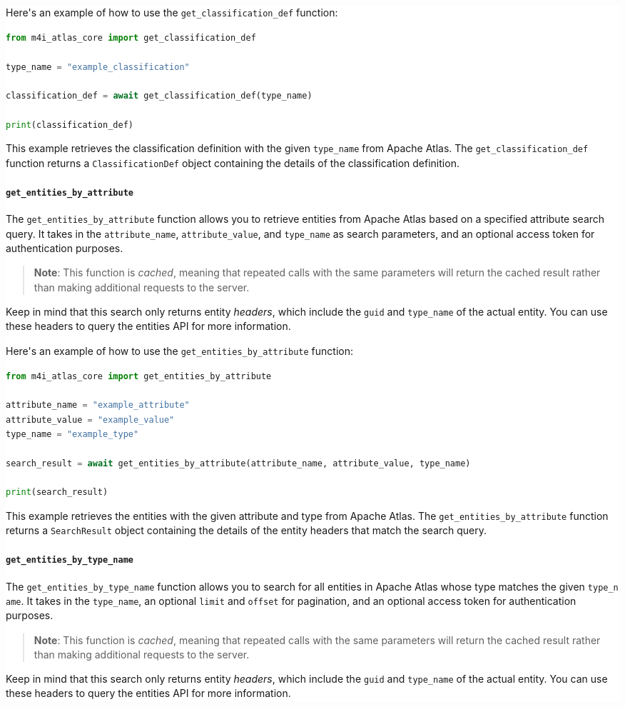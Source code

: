 Here's an example of how to use the `get_classification_def` function:

```python
from m4i_atlas_core import get_classification_def

type_name = "example_classification"

classification_def = await get_classification_def(type_name)

print(classification_def)
```

This example retrieves the classification definition with the given `type_name` from Apache Atlas. The `get_classification_def` function returns a `ClassificationDef` object containing the details of the classification definition.

#### `get_entities_by_attribute`

The `get_entities_by_attribute` function allows you to retrieve entities from Apache Atlas based on a specified attribute search query. It takes in the `attribute_name`, `attribute_value`, and `type_name` as search parameters, and an optional access token for authentication purposes.

> **Note**: This function is _cached_, meaning that repeated calls with the same parameters will return the cached result rather than making additional requests to the server.

Keep in mind that this search only returns entity _headers_, which include the `guid` and `type_name` of the actual entity. You can use these headers to query the entities API for more information.

Here's an example of how to use the `get_entities_by_attribute` function:

```python
from m4i_atlas_core import get_entities_by_attribute

attribute_name = "example_attribute"
attribute_value = "example_value"
type_name = "example_type"

search_result = await get_entities_by_attribute(attribute_name, attribute_value, type_name)

print(search_result)
```

This example retrieves the entities with the given attribute and type from Apache Atlas. The `get_entities_by_attribute` function returns a `SearchResult` object containing the details of the entity headers that match the search query.

#### `get_entities_by_type_name`

The `get_entities_by_type_name` function allows you to search for all entities in Apache Atlas whose type matches the given `type_name`. It takes in the `type_name`, an optional `limit` and `offset` for pagination, and an optional access token for authentication purposes.

> **Note**: This function is _cached_, meaning that repeated calls with the same parameters will return the cached result rather than making additional requests to the server.

Keep in mind that this search only returns entity _headers_, which include the `guid` and `type_name` of the actual entity. You can use these headers to query the entities API for more information.
